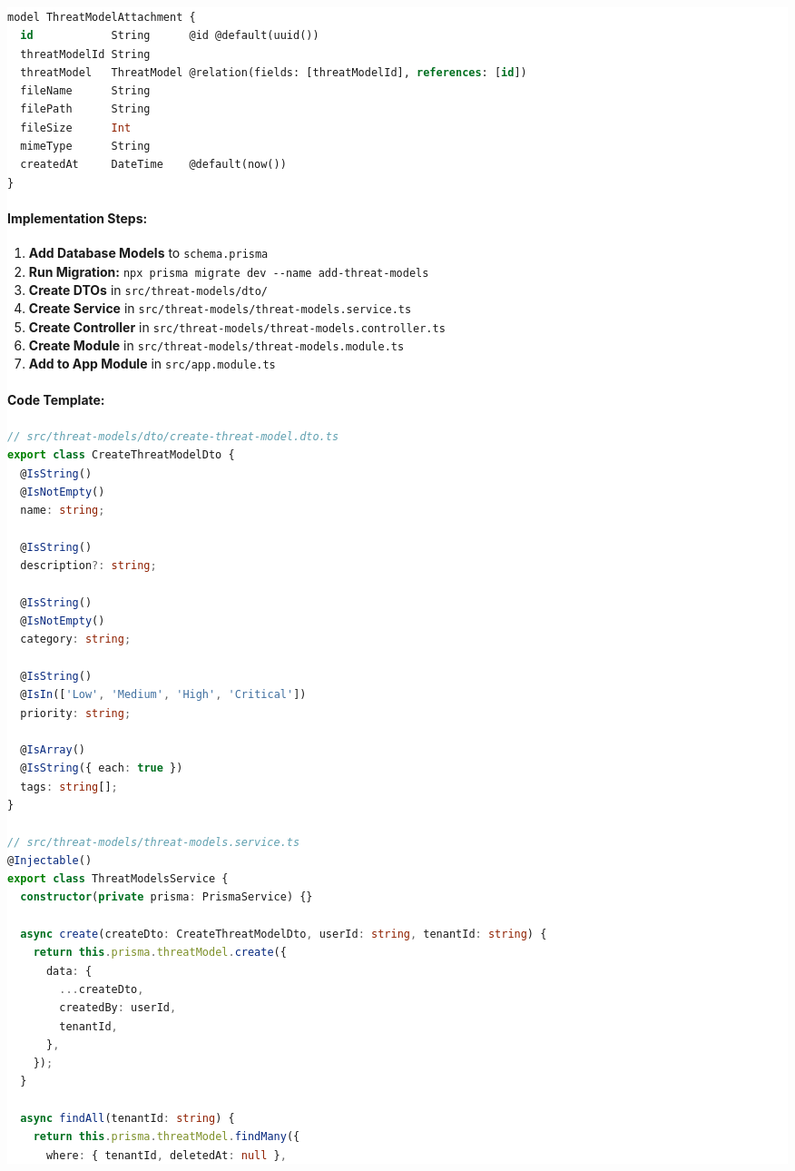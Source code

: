 ```sql
model ThreatModelAttachment {
  id            String      @id @default(uuid())
  threatModelId String
  threatModel   ThreatModel @relation(fields: [threatModelId], references: [id])
  fileName      String
  filePath      String
  fileSize      Int
  mimeType      String
  createdAt     DateTime    @default(now())
}
```

#### **Implementation Steps:**
1. **Add Database Models** to `schema.prisma`
2. **Run Migration:** `npx prisma migrate dev --name add-threat-models`
3. **Create DTOs** in `src/threat-models/dto/`
4. **Create Service** in `src/threat-models/threat-models.service.ts`
5. **Create Controller** in `src/threat-models/threat-models.controller.ts`
6. **Create Module** in `src/threat-models/threat-models.module.ts`
7. **Add to App Module** in `src/app.module.ts`

#### **Code Template:**
```typescript
// src/threat-models/dto/create-threat-model.dto.ts
export class CreateThreatModelDto {
  @IsString()
  @IsNotEmpty()
  name: string;

  @IsString()
  description?: string;

  @IsString()
  @IsNotEmpty()
  category: string;

  @IsString()
  @IsIn(['Low', 'Medium', 'High', 'Critical'])
  priority: string;

  @IsArray()
  @IsString({ each: true })
  tags: string[];
}

// src/threat-models/threat-models.service.ts
@Injectable()
export class ThreatModelsService {
  constructor(private prisma: PrismaService) {}

  async create(createDto: CreateThreatModelDto, userId: string, tenantId: string) {
    return this.prisma.threatModel.create({
      data: {
        ...createDto,
        createdBy: userId,
        tenantId,
      },
    });
  }

  async findAll(tenantId: string) {
    return this.prisma.threatModel.findMany({
      where: { tenantId, deletedAt: null },
```
